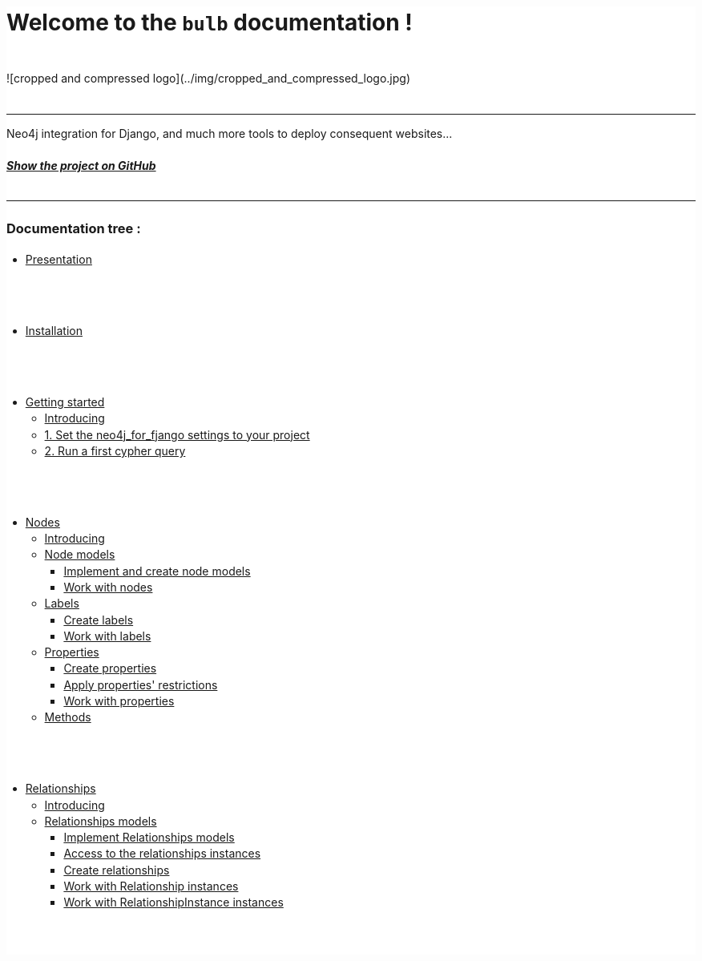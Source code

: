 # Welcome to the `bulb` documentation !
<br/>
![cropped and compressed logo](../img/cropped_and_compressed_logo.jpg)<br/>
<br/>

---

Neo4j integration for Django, and much more tools to deploy consequent websites...
###### [**Show the project on GitHub**](https://github.com/LilianCruanes/bulb)

---

### Documentation tree :


- [Presentation](https://bulb.readthedocs.io/en/latest/presentation/)
<br/>
<br/>

- [Installation](https://bulb.readthedocs.io/en/latest/installation/)
<br/>
<br/>

- [Getting started](https://bulb.readthedocs.io/en/latest/getting-started/)
    - [Introducing](https://bulb.readthedocs.io/en/latest/getting-started/#introducing)
    - [1. Set the neo4j_for_fjango settings to your project](https://bulb.readthedocs.io/en/latest/getting-started/#1-set-the-bulb-settings-to-your-project)
    - [2. Run a first cypher query](https://bulb.readthedocs.io/en/latest/getting-started/#2-run-a-first-cypher-query)
<br/>
<br/>

- [Nodes](https://bulb.readthedocs.io/en/latest/nodes/)
    - [Introducing](https://bulb.readthedocs.io/en/latest/nodes/#introducing)
    - [Node models](https://bulb.readthedocs.io/en/latest/nodes/#node-models)
        - [Implement and create node models](https://bulb.readthedocs.io/en/latest/nodes/#implement-and-create-node-models)
        - [Work with nodes](https://bulb.readthedocs.io/en/latest/nodes/#work-with-nodes)
    - [Labels](https://bulb.readthedocs.io/en/latest/nodes/#labels)
        - [Create labels](https://bulb.readthedocs.io/en/latest/nodes/#create-labels)
        - [Work with labels](https://bulb.readthedocs.io/en/latest/nodes/#work-with-labels)
    - [Properties](https://bulb.readthedocs.io/en/latest/nodes/#properties)
        - [Create properties](https://bulb.readthedocs.io/en/latest/nodes/#create-properties)
        - [Apply properties' restrictions](https://bulb.readthedocs.io/en/latest/nodes/#apply-properties-restrictions)
        - [Work with properties](https://bulb.readthedocs.io/en/latest/nodes/#work-with-properties)
    - [Methods](https://bulb.readthedocs.io/en/latest/nodes/#methods)
<br/>
<br/>

- [Relationships](https://bulb.readthedocs.io/en/latest/relationships/)
    - [Introducing](https://bulb.readthedocs.io/en/latest/relationships/#introducing)
    - [Relationships models](https://bulb.readthedocs.io/en/latest/relationships/#relationships-models)
        - [Implement Relationships models](https://bulb.readthedocs.io/en/latest/relationships/#implement-relationships-models)
        - [Access to the relationships instances](https://bulb.readthedocs.io/en/latest/relationships/#access-to-the-relationships-instances)
        - [Create relationships](https://bulb.readthedocs.io/en/latest/relationships/create-relationships)
        - [Work with Relationship instances](https://bulb.readthedocs.io/en/latest/relationships/work-with-relationship-instances)
        - [Work with RelationshipInstance instances](https://bulb.readthedocs.io/en/latest/relationships/work-with-relationshipinstance-instances)
<br/>
<br/>